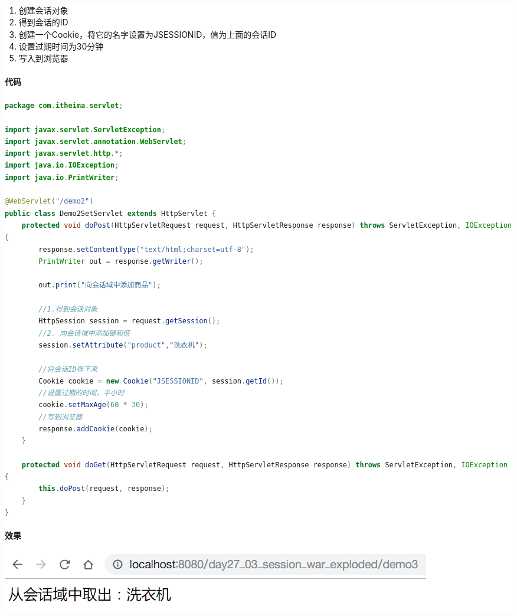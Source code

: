 1. 创建会话对象
2. 得到会话的ID
3. 创建一个Cookie，将它的名字设置为JSESSIONID，值为上面的会话ID
4. 设置过期时间为30分钟
5. 写入到浏览器

#### 代码

``` java
package com.itheima.servlet;

import javax.servlet.ServletException;
import javax.servlet.annotation.WebServlet;
import javax.servlet.http.*;
import java.io.IOException;
import java.io.PrintWriter;

@WebServlet("/demo2")
public class Demo2SetServlet extends HttpServlet {
    protected void doPost(HttpServletRequest request, HttpServletResponse response) throws ServletException, IOException {
        response.setContentType("text/html;charset=utf-8");
        PrintWriter out = response.getWriter();

        out.print("向会话域中添加商品");

        //1.得到会话对象
        HttpSession session = request.getSession();
        //2. 向会话域中添加键和值
        session.setAttribute("product","洗衣机");

        //将会话ID存下来
        Cookie cookie = new Cookie("JSESSIONID", session.getId());
        //设置过期的时间，半小时
        cookie.setMaxAge(60 * 30);
        //写到浏览器
        response.addCookie(cookie);
    }

    protected void doGet(HttpServletRequest request, HttpServletResponse response) throws ServletException, IOException {
        this.doPost(request, response);
    }
}

```

#### 效果

![1572332704772](https://raw.githubusercontent.com/Kid-On-The-Road/Resources/main/笔记图片/cookie&HTTPSession/1572332704772.png) 
